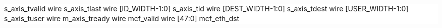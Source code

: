 </tspan></text><text id="SvgjsText1082" font-family="Helvetica" x="355" y="289.3015625" font-size="20" text-anchor="start" family="Helvetica" size="20" anchor="start" svgjs:data="{&quot;leading&quot;:&quot;1.3&quot;}"><tspan id="SvgjsTspan1083" dy="26" x="355" svgjs:data="{&quot;newLined&quot;:true}">   s_axis_tvalid </tspan></text><line id="SvgjsLine1084" x1="325" y1="310" x2="340" y2="310" stroke-linecap="rec" stroke="black" stroke-width="5"></line><text id="SvgjsText1085" font-family="Helvetica" x="320" y="309.3015625" font-size="20" text-anchor="end" family="Helvetica" size="20" anchor="end" svgjs:data="{&quot;leading&quot;:&quot;1.3&quot;}"><tspan id="SvgjsTspan1086" dy="26" x="320" svgjs:data="{&quot;newLined&quot;:true}">   wire </tspan></text><text id="SvgjsText1087" font-family="Helvetica" x="355" y="309.3015625" font-size="20" text-anchor="start" family="Helvetica" size="20" anchor="start" svgjs:data="{&quot;leading&quot;:&quot;1.3&quot;}"><tspan id="SvgjsTspan1088" dy="26" x="355" svgjs:data="{&quot;newLined&quot;:true}">   s_axis_tlast </tspan></text><line id="SvgjsLine1089" x1="325" y1="330" x2="340" y2="330" stroke-linecap="rec" stroke="black" stroke-width="5"></line><text id="SvgjsText1090" font-family="Helvetica" x="320" y="329.3015625" font-size="20" text-anchor="end" family="Helvetica" size="20" anchor="end" svgjs:data="{&quot;leading&quot;:&quot;1.3&quot;}"><tspan id="SvgjsTspan1091" dy="26" x="320" svgjs:data="{&quot;newLined&quot;:true}">   wire [ID_WIDTH-1:0] </tspan></text><text id="SvgjsText1092" font-family="Helvetica" x="355" y="329.3015625" font-size="20" text-anchor="start" family="Helvetica" size="20" anchor="start" svgjs:data="{&quot;leading&quot;:&quot;1.3&quot;}"><tspan id="SvgjsTspan1093" dy="26" x="355" svgjs:data="{&quot;newLined&quot;:true}">   s_axis_tid </tspan></text><line id="SvgjsLine1094" x1="325" y1="350" x2="340" y2="350" stroke-linecap="rec" stroke="black" stroke-width="5"></line><text id="SvgjsText1095" font-family="Helvetica" x="320" y="349.3015625" font-size="20" text-anchor="end" family="Helvetica" size="20" anchor="end" svgjs:data="{&quot;leading&quot;:&quot;1.3&quot;}"><tspan id="SvgjsTspan1096" dy="26" x="320" svgjs:data="{&quot;newLined&quot;:true}">   wire [DEST_WIDTH-1:0] </tspan></text><text id="SvgjsText1097" font-family="Helvetica" x="355" y="349.3015625" font-size="20" text-anchor="start" family="Helvetica" size="20" anchor="start" svgjs:data="{&quot;leading&quot;:&quot;1.3&quot;}"><tspan id="SvgjsTspan1098" dy="26" x="355" svgjs:data="{&quot;newLined&quot;:true}">   s_axis_tdest </tspan></text><line id="SvgjsLine1099" x1="325" y1="370" x2="340" y2="370" stroke-linecap="rec" stroke="black" stroke-width="5"></line><text id="SvgjsText1100" font-family="Helvetica" x="320" y="369.3015625" font-size="20" text-anchor="end" family="Helvetica" size="20" anchor="end" svgjs:data="{&quot;leading&quot;:&quot;1.3&quot;}"><tspan id="SvgjsTspan1101" dy="26" x="320" svgjs:data="{&quot;newLined&quot;:true}">   wire [USER_WIDTH-1:0] </tspan></text><text id="SvgjsText1102" font-family="Helvetica" x="355" y="369.3015625" font-size="20" text-anchor="start" family="Helvetica" size="20" anchor="start" svgjs:data="{&quot;leading&quot;:&quot;1.3&quot;}"><tspan id="SvgjsTspan1103" dy="26" x="355" svgjs:data="{&quot;newLined&quot;:true}">   s_axis_tuser </tspan></text><line id="SvgjsLine1104" x1="325" y1="390" x2="340" y2="390" stroke-linecap="rec" stroke="black" stroke-width="5"></line><text id="SvgjsText1105" font-family="Helvetica" x="320" y="389.3015625" font-size="20" text-anchor="end" family="Helvetica" size="20" anchor="end" svgjs:data="{&quot;leading&quot;:&quot;1.3&quot;}"><tspan id="SvgjsTspan1106" dy="26" x="320" svgjs:data="{&quot;newLined&quot;:true}">   wire </tspan></text><text id="SvgjsText1107" font-family="Helvetica" x="355" y="389.3015625" font-size="20" text-anchor="start" family="Helvetica" size="20" anchor="start" svgjs:data="{&quot;leading&quot;:&quot;1.3&quot;}"><tspan id="SvgjsTspan1108" dy="26" x="355" svgjs:data="{&quot;newLined&quot;:true}">   m_axis_tready </tspan></text><line id="SvgjsLine1109" x1="325" y1="410" x2="340" y2="410" stroke-linecap="rec" stroke="black" stroke-width="5"></line><text id="SvgjsText1110" font-family="Helvetica" x="320" y="409.3015625" font-size="20" text-anchor="end" family="Helvetica" size="20" anchor="end" svgjs:data="{&quot;leading&quot;:&quot;1.3&quot;}"><tspan id="SvgjsTspan1111" dy="26" x="320" svgjs:data="{&quot;newLined&quot;:true}">   wire </tspan></text><text id="SvgjsText1112" font-family="Helvetica" x="355" y="409.3015625" font-size="20" text-anchor="start" family="Helvetica" size="20" anchor="start" svgjs:data="{&quot;leading&quot;:&quot;1.3&quot;}"><tspan id="SvgjsTspan1113" dy="26" x="355" svgjs:data="{&quot;newLined&quot;:true}">   mcf_valid </tspan></text><line id="SvgjsLine1114" x1="325" y1="430" x2="340" y2="430" stroke-linecap="rec" stroke="black" stroke-width="5"></line><text id="SvgjsText1115" font-family="Helvetica" x="320" y="429.3015625" font-size="20" text-anchor="end" family="Helvetica" size="20" anchor="end" svgjs:data="{&quot;leading&quot;:&quot;1.3&quot;}"><tspan id="SvgjsTspan1116" dy="26" x="320" svgjs:data="{&quot;newLined&quot;:true}">   wire [47:0] </tspan></text><text id="SvgjsText1117" font-family="Helvetica" x="355" y="429.3015625" font-size="20" text-anchor="start" family="Helvetica" size="20" anchor="start" svgjs:data="{&quot;leading&quot;:&quot;1.3&quot;}"><tspan id="SvgjsTspan1118" dy="26" x="355" svgjs:data="{&quot;newLined&quot;:true}">   mcf_eth_dst